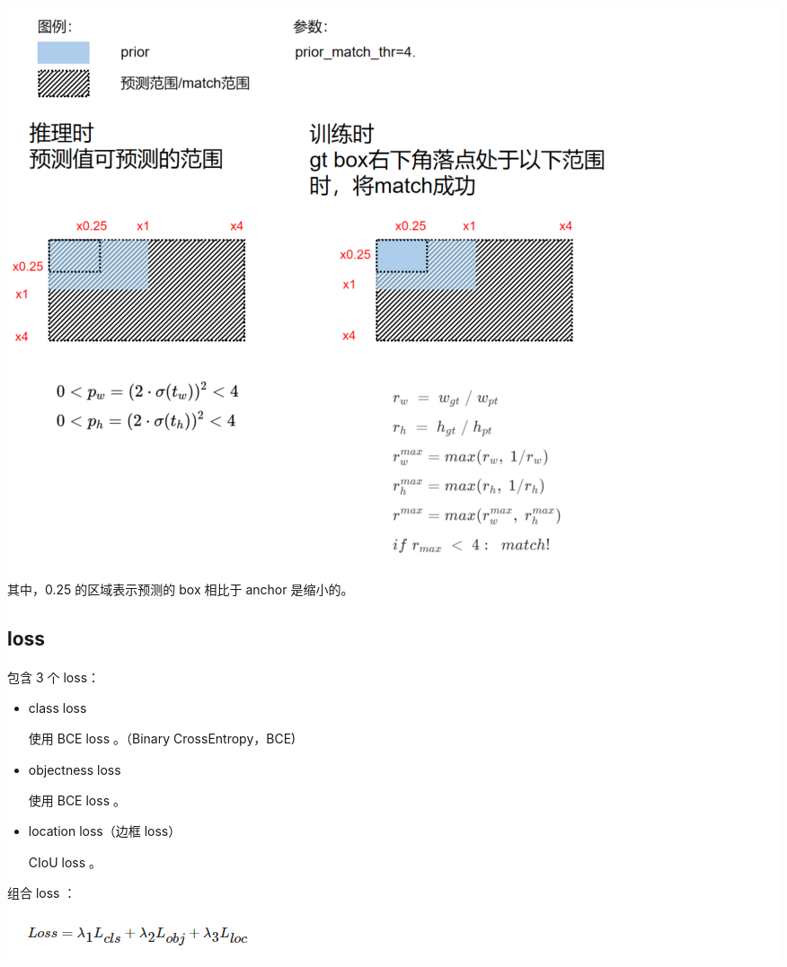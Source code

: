 ![image-20230711201428611](images/YOLOv5/image-20230711201428611.png)

其中，$0.25$ 的区域表示预测的 box 相比于 anchor 是缩小的。

## loss

包含 3 个 loss：

- class loss

	使用 BCE loss 。（Binary CrossEntropy，BCE)

- objectness loss

	使用 BCE loss 。

- location loss（边框 loss）

	CIoU loss 。

组合 loss ：

![image-20230711202613357](images/YOLOv5/image-20230711202613357.png)
